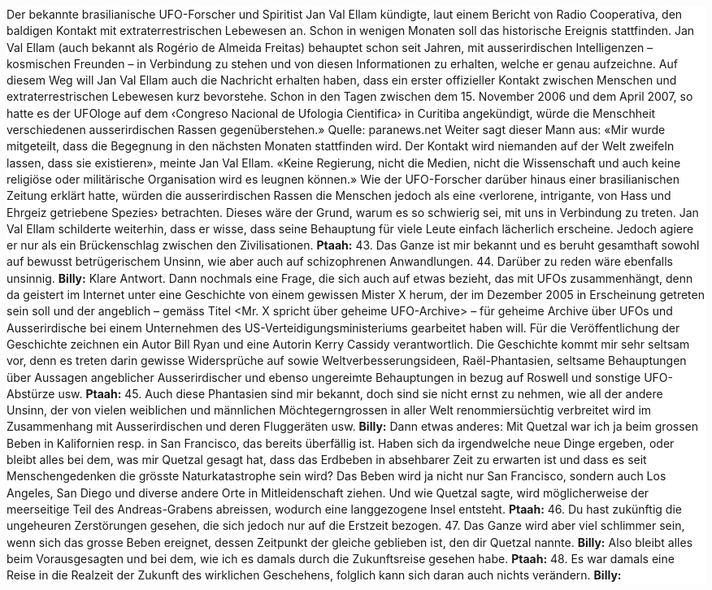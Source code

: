Der bekannte brasilianische UFO-Forscher und Spiritist Jan Val Ellam kündigte, laut einem Bericht von Radio Cooperativa, den baldigen Kontakt mit extraterrestrischen Lebewesen an. Schon in wenigen Monaten soll das historische Ereignis stattfinden. Jan Val Ellam (auch bekannt als Rogério de Almeida Freitas) behauptet schon seit Jahren, mit ausserirdischen Intelligenzen – kosmischen Freunden – in Verbindung zu stehen und von diesen Informationen zu erhalten, welche er genau aufzeichne. Auf diesem Weg will Jan Val Ellam auch die Nachricht erhalten haben, dass ein erster offizieller Kontakt zwischen Menschen und extraterrestrischen Lebewesen kurz bevorstehe. Schon in den Tagen zwischen dem 15. November 2006 und dem April 2007, so hatte es der UFOloge auf dem ‹Congreso Nacional de Ufologia Cientifica› in Curitiba angekündigt, würde die Menschheit verschiedenen ausserirdischen Rassen gegenüberstehen.»
Quelle: paranews.net
Weiter sagt dieser Mann aus:
«Mir wurde mitgeteilt, dass die Begegnung in den nächsten Monaten stattfinden wird. Der Kontakt wird niemanden auf der Welt zweifeln lassen, dass sie existieren», meinte Jan Val Ellam. «Keine Regierung, nicht die Medien, nicht die Wissenschaft und auch keine religiöse oder militärische Organisation wird es leugnen können.»
Wie der UFO-Forscher darüber hinaus einer brasilianischen Zeitung erklärt hatte, würden die ausserirdischen Rassen die Menschen jedoch als eine ‹verlorene, intrigante, von Hass und Ehrgeiz getriebene Spezies› betrachten. Dieses wäre der Grund, warum es so schwierig sei, mit uns in Verbindung zu treten. Jan Val Ellam schilderte weiterhin, dass er wisse, dass seine Behauptung für viele Leute einfach lächerlich erscheine. Jedoch agiere er nur als ein Brückenschlag zwischen den Zivilisationen.
**Ptaah:**
43. Das Ganze ist mir bekannt und es beruht gesamthaft sowohl auf bewusst betrügerischem Unsinn, wie aber auch auf schizophrenen Anwandlungen.
44. Darüber zu reden wäre ebenfalls unsinnig.
**Billy:**
Klare Antwort. Dann nochmals eine Frage, die sich auch auf etwas bezieht, das mit UFOs zusammenhängt, denn da geistert im Internet unter eine Geschichte von einem gewissen Mister X herum, der im Dezember 2005 in Erscheinung getreten sein soll und der angeblich – gemäss Titel <Mr. X spricht über geheime UFO-Archive> – für geheime Archive über UFOs und Ausserirdische bei einem Unternehmen des US-Verteidigungsministeriums gearbeitet haben will. Für die Veröffentlichung der Geschichte zeichnen ein Autor Bill Ryan und eine Autorin Kerry Cassidy verantwortlich. Die Geschichte kommt mir sehr seltsam vor, denn es treten darin gewisse Widersprüche auf sowie Weltverbesserungsideen, Raël-Phantasien, seltsame Behauptungen über Aussagen angeblicher Ausserirdischer und ebenso ungereimte Behauptungen in bezug auf Roswell und sonstige UFO-Abstürze usw.
**Ptaah:**
45. Auch diese Phantasien sind mir bekannt, doch sind sie nicht ernst zu nehmen, wie all der andere Unsinn, der von vielen weiblichen und männlichen Möchtegerngrossen in aller Welt renommiersüchtig verbreitet wird im Zusammenhang mit Ausserirdischen und deren Fluggeräten usw.
**Billy:**
Dann etwas anderes: Mit Quetzal war ich ja beim grossen Beben in Kalifornien resp. in San Francisco, das bereits überfällig ist. Haben sich da irgendwelche neue Dinge ergeben, oder bleibt alles bei dem, was mir Quetzal gesagt hat, dass das Erdbeben in absehbarer Zeit zu erwarten ist und dass es seit Menschengedenken die grösste Naturkatastrophe sein wird? Das Beben wird ja nicht nur San Francisco, sondern auch Los Angeles, San Diego und diverse andere Orte in Mitleidenschaft ziehen. Und wie Quetzal sagte, wird möglicherweise der meerseitige Teil des Andreas-Grabens abreissen, wodurch eine langgezogene Insel entsteht.
**Ptaah:**
46. Du hast zukünftig die ungeheuren Zerstörungen gesehen, die sich jedoch nur auf die Erstzeit bezogen.
47. Das Ganze wird aber viel schlimmer sein, wenn sich das grosse Beben ereignet, dessen Zeitpunkt der gleiche geblieben ist, den dir Quetzal nannte.
**Billy:**
Also bleibt alles beim Vorausgesagten und bei dem, wie ich es damals durch die Zukunftsreise gesehen habe.
**Ptaah:**
48. Es war damals eine Reise in die Realzeit der Zukunft des wirklichen Geschehens, folglich kann sich daran auch nichts verändern.
**Billy:**